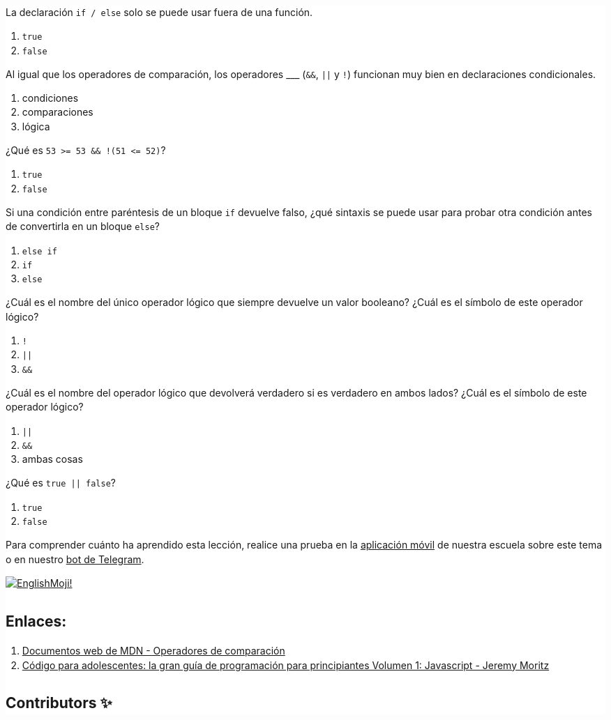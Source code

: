 La declaración `if / else` solo se puede usar fuera de una función.

1. `true`
2. `false`

Al igual que los operadores de comparación, los operadores \_\_\_ (`&&`, `||` y `!`) funcionan muy bien en declaraciones condicionales.

1. condiciones
2. comparaciones
3. lógica

¿Qué es `53 >= 53 && !(51 <= 52)`?

1. `true`
2. `false`

Si una condición entre paréntesis de un bloque `if` devuelve falso, ¿qué sintaxis se puede usar para probar otra condición antes de convertirla en un bloque `else`?

1. `else if`
2. `if`
3. `else`

¿Cuál es el nombre del único operador lógico que siempre devuelve un valor booleano? ¿Cuál es el símbolo de este operador lógico?

1. `!`
2. `||`
3. `&&`

¿Cuál es el nombre del operador lógico que devolverá verdadero si es verdadero en ambos lados? ¿Cuál es el símbolo de este operador lógico?

1. `||`
2. `&&`
3. ambas cosas

¿Qué es `true || false`?

1. `true`
2. `false`

Para comprender cuánto ha aprendido esta lección, realice una prueba en la [aplicación móvil](http://onelink.to/njhc95) de nuestra escuela sobre este tema o en nuestro [bot de Telegram](https://t.me/javascriptcamp_bot).

[![EnglishMoji!](/img/logo/NeuroCoder.png)](https://vk.com/neurocoder)

## Enlaces:

1. [Documentos web de MDN - Operadores de comparación](https://developer.mozilla.org/ru/docs/Web/JavaScript/Reference/Operators/Операторы_сравнения)
2. [Código para adolescentes: la gran guía de programación para principiantes Volumen 1: Javascript - Jeremy Moritz](https://www.amazon.com/Code-Teens-Beginners-Programming-Javascript-ebook/dp/B07FCTLVPC)

## Contributors ✨
